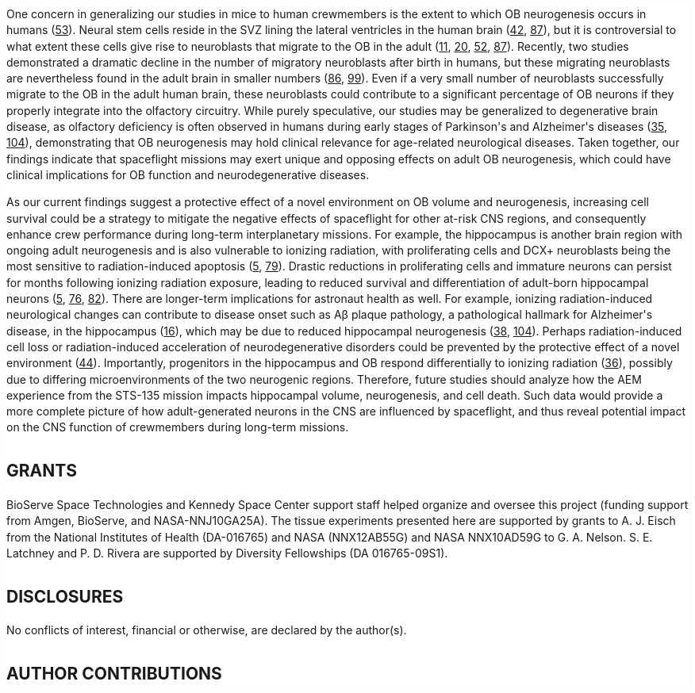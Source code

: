 One concern in generalizing our studies in mice to human crewmembers is the extent to which OB neurogenesis occurs in humans ([53](#B53)). Neural stem cells reside in the SVZ lining the lateral ventricles in the human brain ([42](#B42), [87](#B87)), but it is controversial to what extent these cells give rise to neuroblasts that migrate to the OB in the adult ([11](#B11), [20](#B20), [52](#B52), [87](#B87)). Recently, two studies demonstrated a dramatic decline in the number of migratory neuroblasts after birth in humans, but these migrating neuroblasts are nevertheless found in the adult brain in smaller numbers ([86](#B86), [99](#B99)). Even if a very small number of neuroblasts successfully migrate to the OB in the adult human brain, these neuroblasts could contribute to a significant percentage of OB neurons if they properly integrate into the olfactory circuitry. While purely speculative, our studies may be generalized to degenerative brain disease, as olfactory deficiency is often observed in humans during early stages of Parkinson's and Alzheimer's diseases ([35](#B35), [104](#B104)), demonstrating that OB neurogenesis may hold clinical relevance for age-related neurological diseases. Taken together, our findings indicate that spaceflight missions may exert unique and opposing effects on adult OB neurogenesis, which could have clinical implications for OB function and neurodegenerative diseases.

As our current findings suggest a protective effect of a novel environment on OB volume and neurogenesis, increasing cell survival could be a strategy to mitigate the negative effects of spaceflight for other at-risk CNS regions, and consequently enhance crew performance during long-term interplanetary missions. For example, the hippocampus is another brain region with ongoing adult neurogenesis and is also vulnerable to ionizing radiation, with proliferating cells and DCX+ neuroblasts being the most sensitive to radiation-induced apoptosis ([5](#B5), [79](#B79)). Drastic reductions in proliferating cells and immature neurons can persist for months following ionizing radiation exposure, leading to reduced survival and differentiation of adult-born hippocampal neurons ([5](#B5), [76](#B76), [82](#B82)). There are longer-term implications for astronaut health as well. For example, ionizing radiation-induced neurological changes can contribute to disease onset such as Aβ plaque pathology, a pathological hallmark for Alzheimer's disease, in the hippocampus ([16](#B16)), which may be due to reduced hippocampal neurogenesis ([38](#B38), [104](#B104)). Perhaps radiation-induced cell loss or radiation-induced acceleration of neurodegenerative disorders could be prevented by the protective effect of a novel environment ([44](#B44)). Importantly, progenitors in the hippocampus and OB respond differentially to ionizing radiation ([36](#B36)), possibly due to differing microenvironments of the two neurogenic regions. Therefore, future studies should analyze how the AEM experience from the STS-135 mission impacts hippocampal volume, neurogenesis, and cell death. Such data would provide a more complete picture of how adult-generated neurons in the CNS are influenced by spaceflight, and thus reveal potential impact on the CNS function of crewmembers during long-term missions.

## GRANTS

BioServe Space Technologies and Kennedy Space Center support staff helped organize and oversee this project (funding support from Amgen, BioServe, and NASA-NNJ10GA25A). The tissue experiments presented here are supported by grants to A. J. Eisch from the National Institutes of Health (DA-016765) and NASA (NNX12AB55G) and NASA
NNX10AD59G to G. A. Nelson. S. E. Latchney and P. D. Rivera are supported by Diversity Fellowships (DA 016765-09S1).

## DISCLOSURES

No conflicts of interest, financial or otherwise, are declared by the author(s).

## AUTHOR CONTRIBUTIONS
